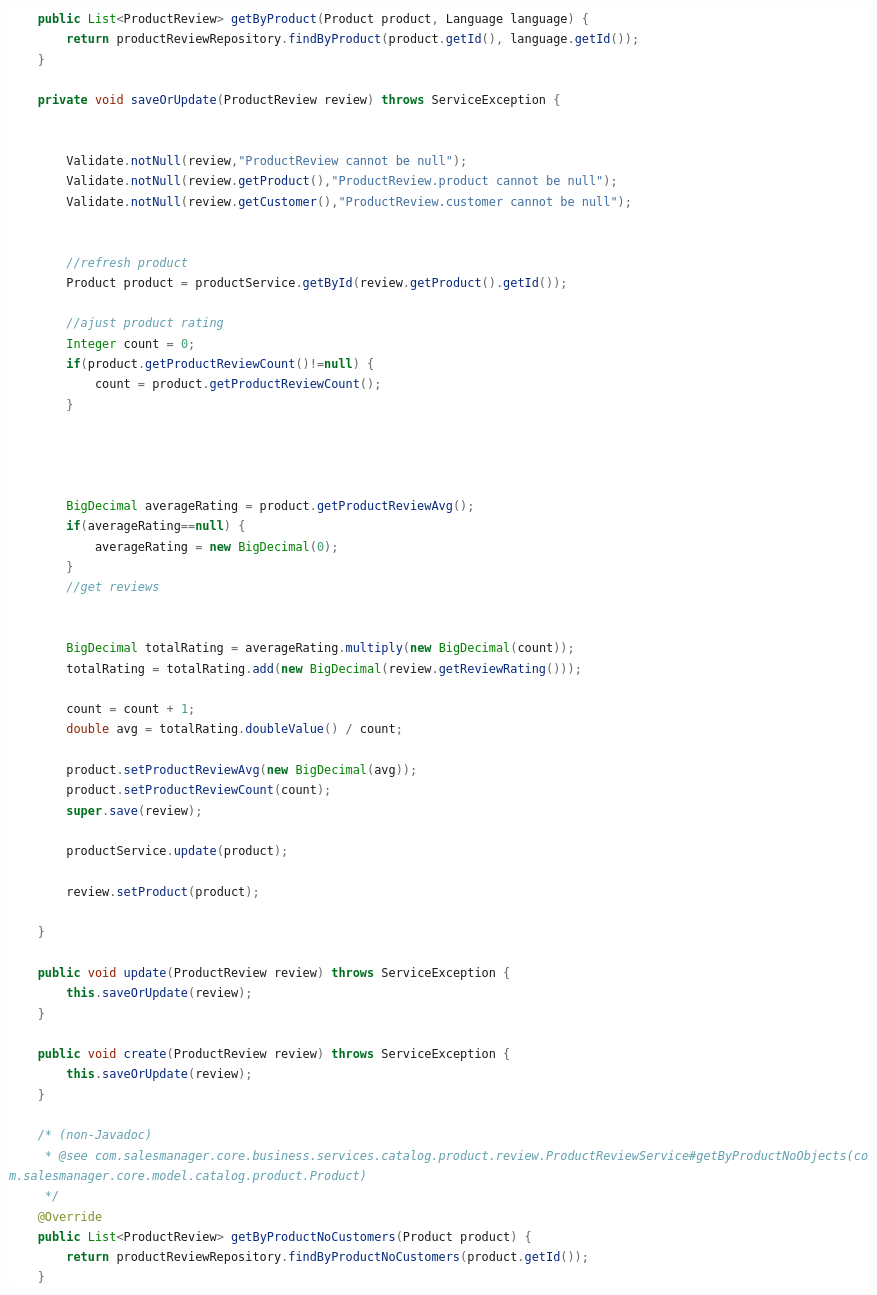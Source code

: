 ```java
	public List<ProductReview> getByProduct(Product product, Language language) {
		return productReviewRepository.findByProduct(product.getId(), language.getId());
	}
	
	private void saveOrUpdate(ProductReview review) throws ServiceException {
		

		Validate.notNull(review,"ProductReview cannot be null");
		Validate.notNull(review.getProduct(),"ProductReview.product cannot be null");
		Validate.notNull(review.getCustomer(),"ProductReview.customer cannot be null");
		
		
		//refresh product
		Product product = productService.getById(review.getProduct().getId());
		
		//ajust product rating
		Integer count = 0;
		if(product.getProductReviewCount()!=null) {
			count = product.getProductReviewCount();
		}
				
		
		

		BigDecimal averageRating = product.getProductReviewAvg();
		if(averageRating==null) {
			averageRating = new BigDecimal(0);
		}
		//get reviews

		
		BigDecimal totalRating = averageRating.multiply(new BigDecimal(count));
		totalRating = totalRating.add(new BigDecimal(review.getReviewRating()));
		
		count = count + 1;
		double avg = totalRating.doubleValue() / count;
		
		product.setProductReviewAvg(new BigDecimal(avg));
		product.setProductReviewCount(count);
		super.save(review);
		
		productService.update(product);
		
		review.setProduct(product);
		
	}
	
	public void update(ProductReview review) throws ServiceException {
		this.saveOrUpdate(review);
	}
	
	public void create(ProductReview review) throws ServiceException {
		this.saveOrUpdate(review);
	}

	/* (non-Javadoc)
	 * @see com.salesmanager.core.business.services.catalog.product.review.ProductReviewService#getByProductNoObjects(com.salesmanager.core.model.catalog.product.Product)
	 */
	@Override
	public List<ProductReview> getByProductNoCustomers(Product product) {
		return productReviewRepository.findByProductNoCustomers(product.getId());
	}
```